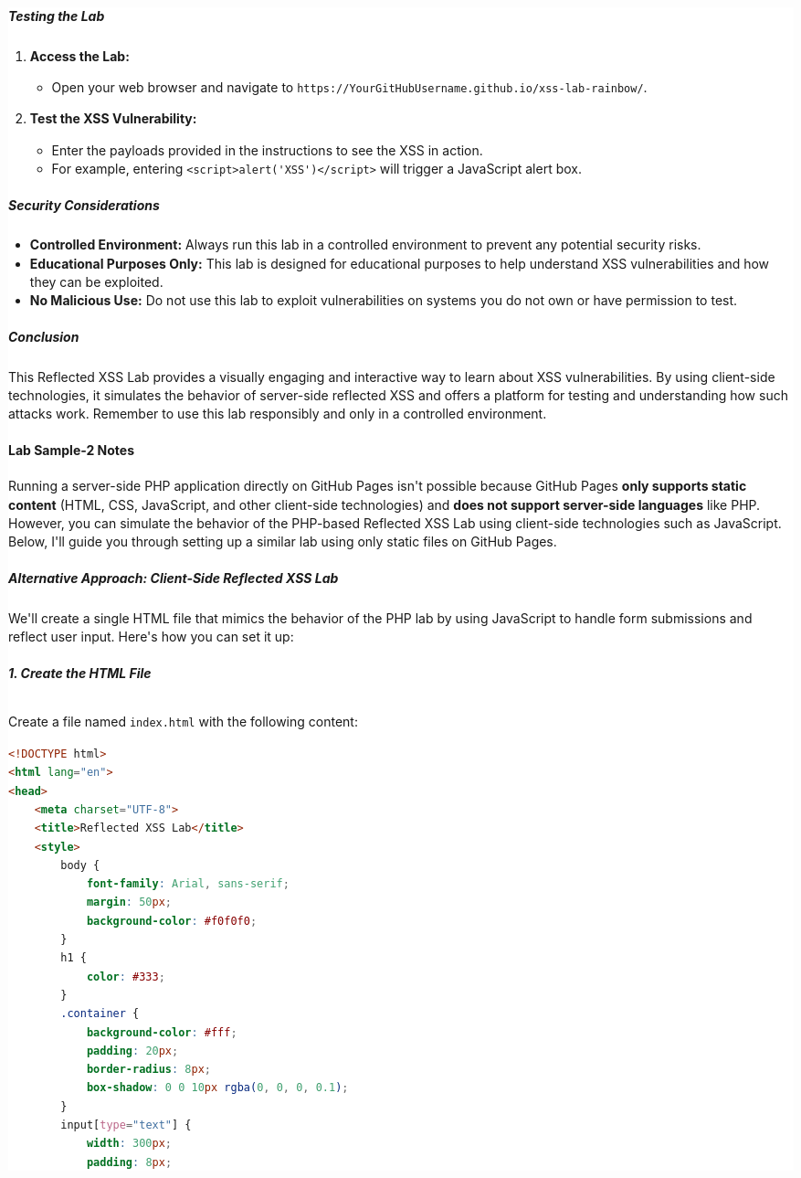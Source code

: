 ##### **Testing the Lab**

1. **Access the Lab:**
   - Open your web browser and navigate to `https://YourGitHubUsername.github.io/xss-lab-rainbow/`.

2. **Test the XSS Vulnerability:**
   - Enter the payloads provided in the instructions to see the XSS in action.
   - For example, entering `<script>alert('XSS')</script>` will trigger a JavaScript alert box.

##### **Security Considerations**

- **Controlled Environment:** Always run this lab in a controlled environment to prevent any potential security risks.
- **Educational Purposes Only:** This lab is designed for educational purposes to help understand XSS vulnerabilities and how they can be exploited.
- **No Malicious Use:** Do not use this lab to exploit vulnerabilities on systems you do not own or have permission to test.

##### **Conclusion**

This Reflected XSS Lab provides a visually engaging and interactive way to learn about XSS vulnerabilities. By using client-side technologies, it simulates the behavior of server-side reflected XSS and offers a platform for testing and understanding how such attacks work. Remember to use this lab responsibly and only in a controlled environment.



#### Lab Sample-2 Notes

Running a server-side PHP application directly on GitHub Pages isn't possible because GitHub Pages **only supports static content** (HTML, CSS, JavaScript, and other client-side technologies) and **does not support server-side languages** like PHP. However, you can simulate the behavior of the PHP-based Reflected XSS Lab using client-side technologies such as JavaScript. Below, I'll guide you through setting up a similar lab using only static files on GitHub Pages.

##### **Alternative Approach: Client-Side Reflected XSS Lab**

We'll create a single HTML file that mimics the behavior of the PHP lab by using JavaScript to handle form submissions and reflect user input. Here's how you can set it up:

###### **1. Create the HTML File**

Create a file named `index.html` with the following content:

```html
<!DOCTYPE html>
<html lang="en">
<head>
    <meta charset="UTF-8">
    <title>Reflected XSS Lab</title>
    <style>
        body {
            font-family: Arial, sans-serif;
            margin: 50px;
            background-color: #f0f0f0;
        }
        h1 {
            color: #333;
        }
        .container {
            background-color: #fff;
            padding: 20px;
            border-radius: 8px;
            box-shadow: 0 0 10px rgba(0, 0, 0, 0.1);
        }
        input[type="text"] {
            width: 300px;
            padding: 8px;
```
